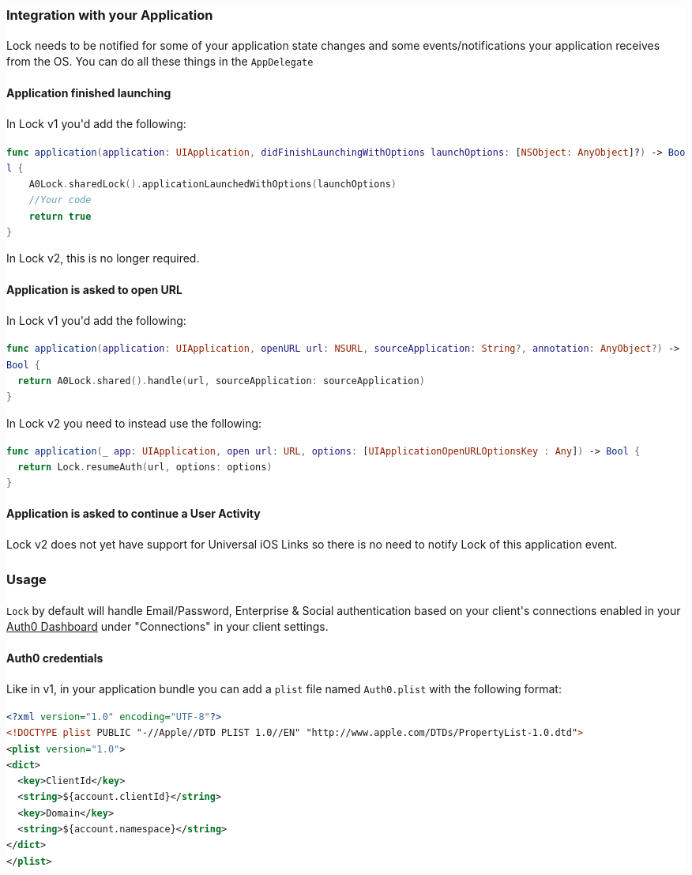 ### Integration with your Application

Lock needs to be notified for some of your application state changes and some events/notifications your application receives from the OS. You can do all these things in the `AppDelegate`

#### Application finished launching

In Lock v1 you'd add the following:

```swift
func application(application: UIApplication, didFinishLaunchingWithOptions launchOptions: [NSObject: AnyObject]?) -> Bool {
	A0Lock.sharedLock().applicationLaunchedWithOptions(launchOptions)
	//Your code
	return true
}
```

In Lock v2, this is no longer required.

#### Application is asked to open URL

In Lock v1 you'd add the following:

```swift
func application(application: UIApplication, openURL url: NSURL, sourceApplication: String?, annotation: AnyObject?) -> Bool {
  return A0Lock.shared().handle(url, sourceApplication: sourceApplication)
}
```

In Lock v2 you need to instead use the following:

```swift
func application(_ app: UIApplication, open url: URL, options: [UIApplicationOpenURLOptionsKey : Any]) -> Bool {
  return Lock.resumeAuth(url, options: options)
}
```

#### Application is asked to continue a User Activity

Lock v2 does not yet have support for Universal iOS Links so there is no need to notify Lock of this application event.

### Usage

`Lock` by default will handle Email/Password, Enterprise & Social authentication based on your client's connections enabled in your [Auth0 Dashboard](${manage_url}) under "Connections" in your client settings.

#### Auth0 credentials

Like in v1, in your application bundle you can add a `plist` file named `Auth0.plist` with the following format:

```xml
<?xml version="1.0" encoding="UTF-8"?>
<!DOCTYPE plist PUBLIC "-//Apple//DTD PLIST 1.0//EN" "http://www.apple.com/DTDs/PropertyList-1.0.dtd">
<plist version="1.0">
<dict>
  <key>ClientId</key>
  <string>${account.clientId}</string>
  <key>Domain</key>
  <string>${account.namespace}</string>
</dict>
</plist>
```

